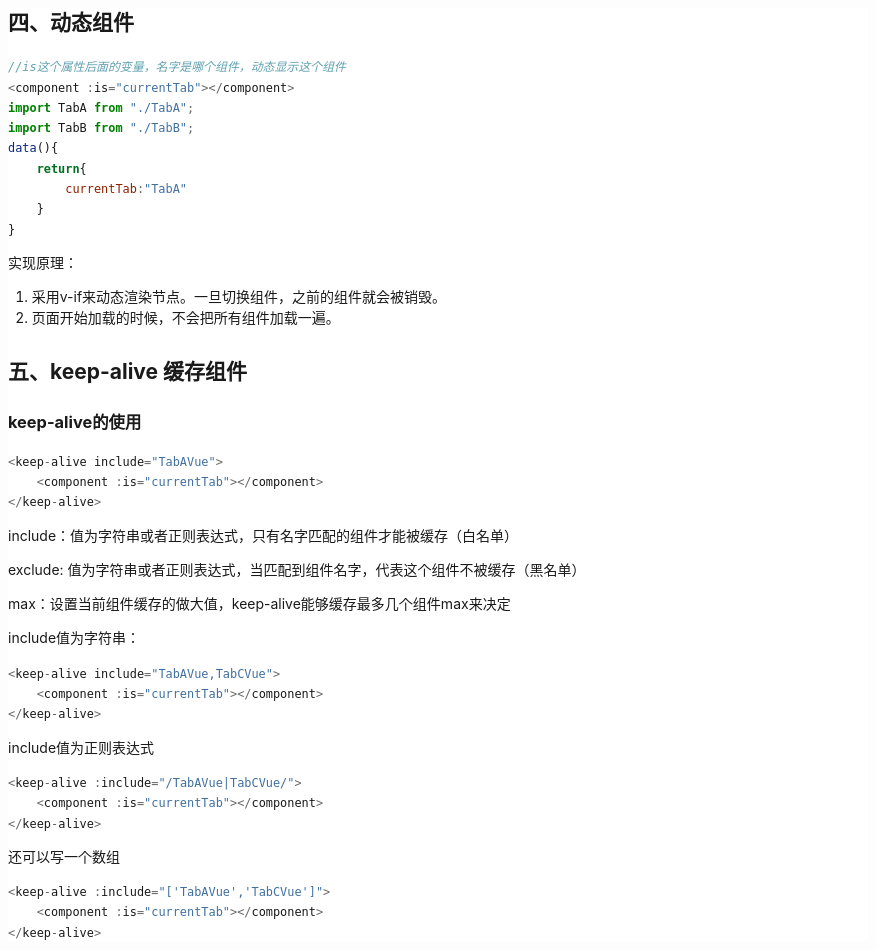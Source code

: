 

## 四、动态组件

```js
//is这个属性后面的变量，名字是哪个组件，动态显示这个组件
<component :is="currentTab"></component>
import TabA from "./TabA";
import TabB from "./TabB";
data(){
    return{
        currentTab:"TabA"
    }
}
```

实现原理：

1. 采用v-if来动态渲染节点。一旦切换组件，之前的组件就会被销毁。
2. 页面开始加载的时候，不会把所有组件加载一遍。



## 五、keep-alive 缓存组件

### keep-alive的使用

```js
<keep-alive include="TabAVue">
    <component :is="currentTab"></component>
</keep-alive>
```

include：值为字符串或者正则表达式，只有名字匹配的组件才能被缓存（白名单）

exclude: 值为字符串或者正则表达式，当匹配到组件名字，代表这个组件不被缓存（黑名单）

max：设置当前组件缓存的做大值，keep-alive能够缓存最多几个组件max来决定

include值为字符串：

```js
<keep-alive include="TabAVue,TabCVue"> 
	<component :is="currentTab"></component>
</keep-alive>
```

include值为正则表达式

```js
<keep-alive :include="/TabAVue|TabCVue/">
    <component :is="currentTab"></component>
</keep-alive>
```

还可以写一个数组

```js
<keep-alive :include="['TabAVue','TabCVue']">
	<component :is="currentTab"></component>
</keep-alive>
```

